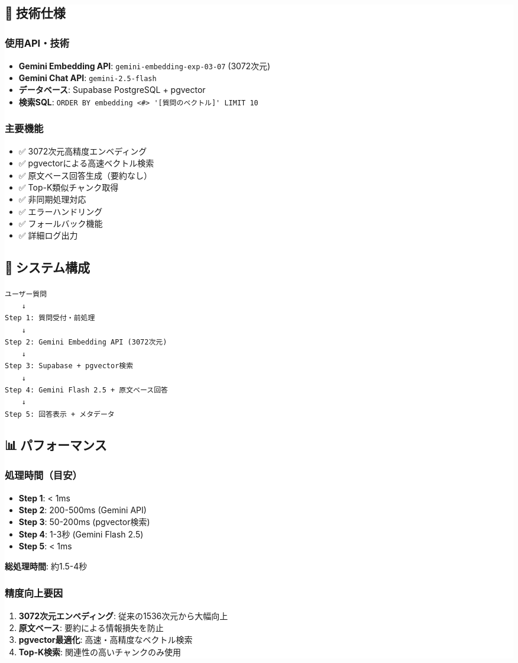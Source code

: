 ## 🎯 技術仕様

### 使用API・技術
- **Gemini Embedding API**: `gemini-embedding-exp-03-07` (3072次元)
- **Gemini Chat API**: `gemini-2.5-flash`
- **データベース**: Supabase PostgreSQL + pgvector
- **検索SQL**: `ORDER BY embedding <#> '[質問のベクトル]' LIMIT 10`

### 主要機能
- ✅ 3072次元高精度エンベディング
- ✅ pgvectorによる高速ベクトル検索
- ✅ 原文ベース回答生成（要約なし）
- ✅ Top-K類似チャンク取得
- ✅ 非同期処理対応
- ✅ エラーハンドリング
- ✅ フォールバック機能
- ✅ 詳細ログ出力

## 🔄 システム構成

```
ユーザー質問
    ↓
Step 1: 質問受付・前処理
    ↓
Step 2: Gemini Embedding API (3072次元)
    ↓
Step 3: Supabase + pgvector検索
    ↓
Step 4: Gemini Flash 2.5 + 原文ベース回答
    ↓
Step 5: 回答表示 + メタデータ
```

## 📊 パフォーマンス

### 処理時間（目安）
- **Step 1**: < 1ms
- **Step 2**: 200-500ms (Gemini API)
- **Step 3**: 50-200ms (pgvector検索)
- **Step 4**: 1-3秒 (Gemini Flash 2.5)
- **Step 5**: < 1ms

**総処理時間**: 約1.5-4秒

### 精度向上要因
1. **3072次元エンベディング**: 従来の1536次元から大幅向上
2. **原文ベース**: 要約による情報損失を防止
3. **pgvector最適化**: 高速・高精度なベクトル検索
4. **Top-K検索**: 関連性の高いチャンクのみ使用

